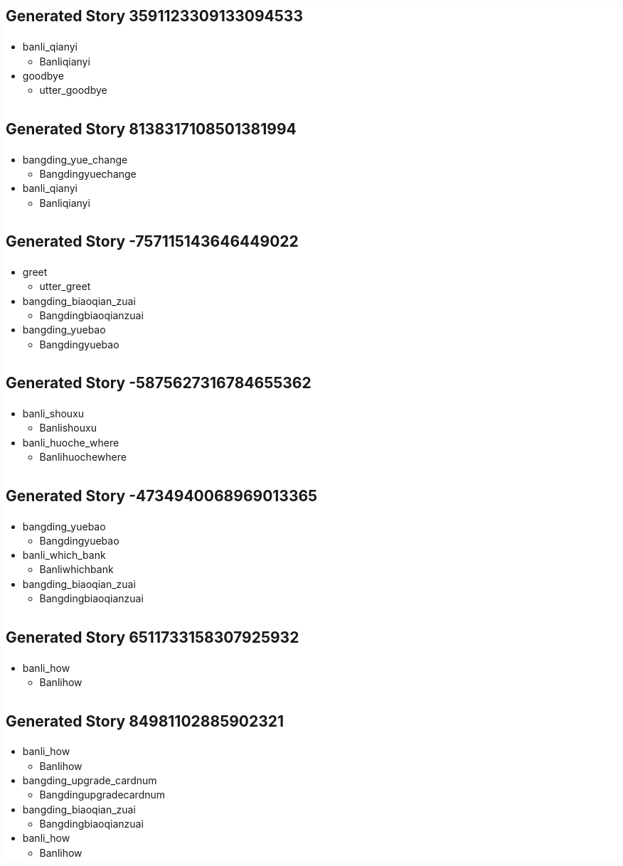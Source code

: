 ## Generated Story 3591123309133094533
* banli_qianyi
    - Banliqianyi
* goodbye
    - utter_goodbye

## Generated Story 8138317108501381994
* bangding_yue_change
    - Bangdingyuechange
* banli_qianyi
    - Banliqianyi

## Generated Story -757115143646449022
* greet
    - utter_greet
* bangding_biaoqian_zuai
    - Bangdingbiaoqianzuai
* bangding_yuebao
    - Bangdingyuebao

## Generated Story -5875627316784655362
* banli_shouxu
    - Banlishouxu
* banli_huoche_where
    - Banlihuochewhere

## Generated Story -4734940068969013365
* bangding_yuebao
    - Bangdingyuebao
* banli_which_bank
    - Banliwhichbank
* bangding_biaoqian_zuai
    - Bangdingbiaoqianzuai

## Generated Story 6511733158307925932
* banli_how
    - Banlihow

## Generated Story 84981102885902321
* banli_how
    - Banlihow
* bangding_upgrade_cardnum
    - Bangdingupgradecardnum
* bangding_biaoqian_zuai
    - Bangdingbiaoqianzuai
* banli_how
    - Banlihow
